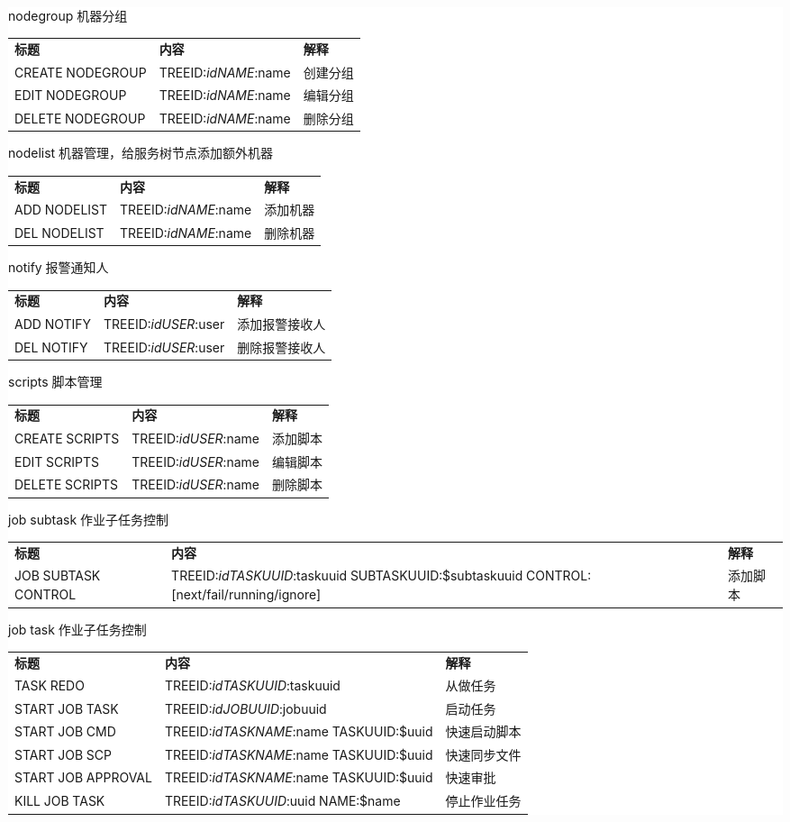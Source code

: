 nodegroup 机器分组

|   |   |   |
|---|---|---|
|**标题**|**内容**|**解释**|
|CREATE NODEGROUP|TREEID:$id NAME:$name|创建分组|
|EDIT NODEGROUP|TREEID:$id NAME:$name|编辑分组|
|DELETE NODEGROUP|TREEID:$id NAME:$name|删除分组|

nodelist 机器管理，给服务树节点添加额外机器

|   |   |   |
|---|---|---|
|**标题**|**内容**|**解释**|
|ADD NODELIST|TREEID:$id NAME:$name|添加机器|
|DEL NODELIST|TREEID:$id NAME:$name|删除机器|

notify 报警通知人

|   |   |   |
|---|---|---|
|**标题**|**内容**|**解释**|
|ADD NOTIFY|TREEID:$id USER:$user|添加报警接收人|
|DEL NOTIFY|TREEID:$id USER:$user|删除报警接收人|

scripts 脚本管理

|   |   |   |
|---|---|---|
|**标题**|**内容**|**解释**|
|CREATE SCRIPTS|TREEID:$id USER:$name|添加脚本|
|EDIT SCRIPTS|TREEID:$id USER:$name|编辑脚本|
|DELETE SCRIPTS|TREEID:$id USER:$name|删除脚本|

job subtask 作业子任务控制

|   |   |   |
|---|---|---|
|**标题**|**内容**|**解释**|
|JOB SUBTASK CONTROL|TREEID:$id TASKUUID:$taskuuid SUBTASKUUID:$subtaskuuid CONTROL:[next/fail/running/ignore]|添加脚本|

job task 作业子任务控制

|   |   |   |
|---|---|---|
|**标题**|**内容**|**解释**|
|TASK REDO|TREEID:$id TASKUUID:$taskuuid|从做任务|
|START JOB TASK|TREEID:$id JOBUUID:$jobuuid|启动任务|
|START JOB CMD|TREEID:$id TASKNAME:$name TASKUUID:$uuid|快速启动脚本|
|START JOB SCP|TREEID:$id TASKNAME:$name TASKUUID:$uuid|快速同步文件|
|START JOB APPROVAL|TREEID:$id TASKNAME:$name TASKUUID:$uuid|快速审批|
|KILL JOB TASK|TREEID:$id TASKUUID:$uuid NAME:$name|停止作业任务|
